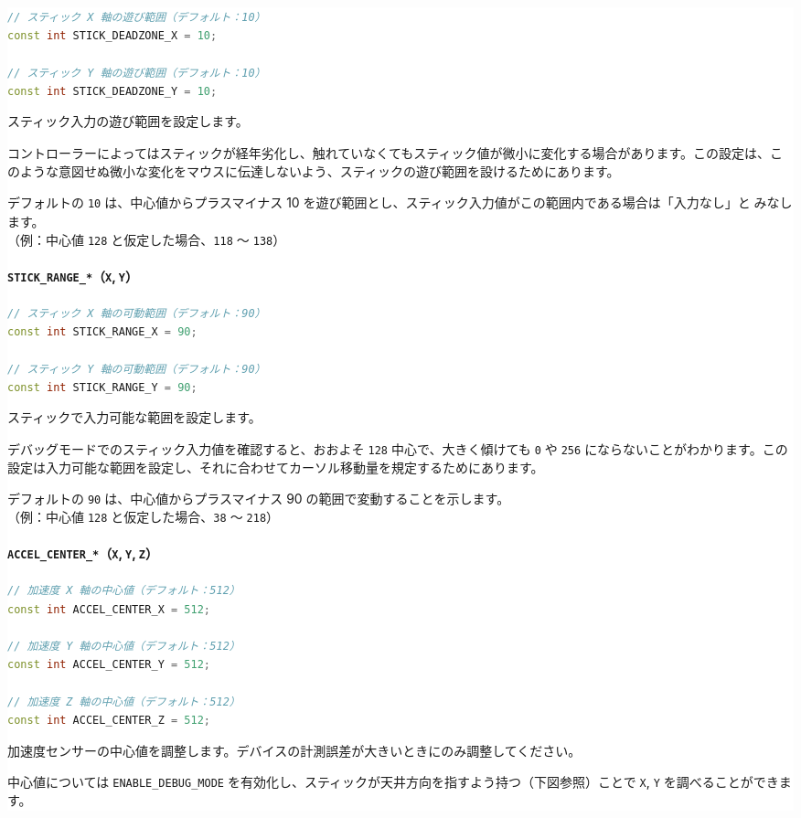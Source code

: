 ```cpp
// スティック X 軸の遊び範囲（デフォルト：10）
const int STICK_DEADZONE_X = 10;

// スティック Y 軸の遊び範囲（デフォルト：10）
const int STICK_DEADZONE_Y = 10;
```

スティック入力の遊び範囲を設定します。

コントローラーによってはスティックが経年劣化し、触れていなくてもスティック値が微小に変化する場合があります。この設定は、このような意図せぬ微小な変化をマウスに伝達しないよう、スティックの遊び範囲を設けるためにあります。

デフォルトの `10` は、中心値からプラスマイナス 10 を遊び範囲とし、スティック入力値がこの範囲内である場合は「入力なし」と みなします。  
（例：中心値 `128` と仮定した場合、`118` 〜 `138`）

#### `STICK_RANGE_*`（`X`, `Y`）

```cpp
// スティック X 軸の可動範囲（デフォルト：90）
const int STICK_RANGE_X = 90;

// スティック Y 軸の可動範囲（デフォルト：90）
const int STICK_RANGE_Y = 90;
```

スティックで入力可能な範囲を設定します。

デバッグモードでのスティック入力値を確認すると、おおよそ `128` 中心で、大きく傾けても `0` や `256` にならないことがわかります。この設定は入力可能な範囲を設定し、それに合わせてカーソル移動量を規定するためにあります。

デフォルトの `90` は、中心値からプラスマイナス 90 の範囲で変動することを示します。  
（例：中心値 `128` と仮定した場合、`38` 〜 `218`）

#### `ACCEL_CENTER_*`（`X`, `Y`, `Z`）

```cpp
// 加速度 X 軸の中心値（デフォルト：512）
const int ACCEL_CENTER_X = 512;

// 加速度 Y 軸の中心値（デフォルト：512）
const int ACCEL_CENTER_Y = 512;

// 加速度 Z 軸の中心値（デフォルト：512）
const int ACCEL_CENTER_Z = 512;
```

加速度センサーの中心値を調整します。デバイスの計測誤差が大きいときにのみ調整してください。

中心値については `ENABLE_DEBUG_MODE` を有効化し、スティックが天井方向を指すよう持つ（下図参照）ことで `X`, `Y` を調べることができます。
